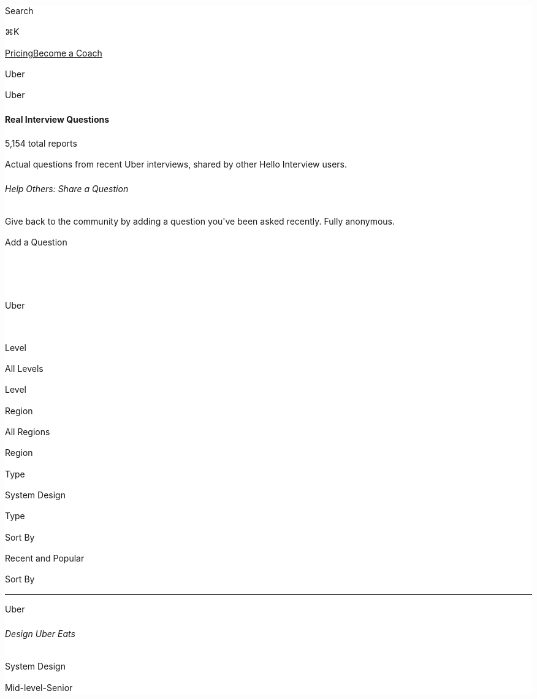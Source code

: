 Search

⌘K

[Pricing](https://www.hellointerview.com/pricing)[Become a Coach](https://www.hellointerview.com/become-an-expert)

Uber

Uber

#### Real Interview Questions

5,154 total reports

Actual questions from recent Uber interviews, shared by other Hello Interview users.

###### Help Others: Share a Question

Give back to the community by adding a question you've been asked recently. Fully anonymous.

Add a Question

​

​

Uber

​

Level

All Levels

Level

Region

All Regions

Region

Type

System Design

Type

Sort By

Recent and Popular

Sort By

---

Uber

###### Design Uber Eats

System Design

Mid-level-Senior
